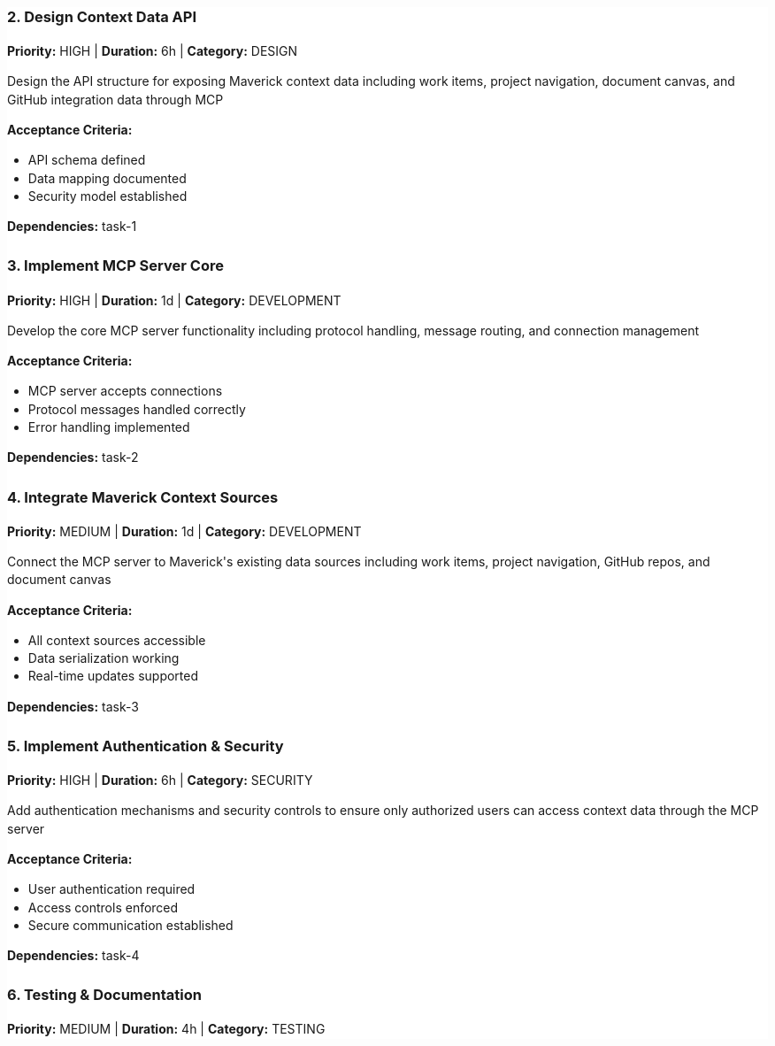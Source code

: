 

### 2. Design Context Data API
**Priority:** HIGH | **Duration:** 6h | **Category:** DESIGN

Design the API structure for exposing Maverick context data including work items, project navigation, document canvas, and GitHub integration data through MCP

**Acceptance Criteria:**
- API schema defined
- Data mapping documented
- Security model established

**Dependencies:** task-1

### 3. Implement MCP Server Core
**Priority:** HIGH | **Duration:** 1d | **Category:** DEVELOPMENT

Develop the core MCP server functionality including protocol handling, message routing, and connection management

**Acceptance Criteria:**
- MCP server accepts connections
- Protocol messages handled correctly
- Error handling implemented

**Dependencies:** task-2

### 4. Integrate Maverick Context Sources
**Priority:** MEDIUM | **Duration:** 1d | **Category:** DEVELOPMENT

Connect the MCP server to Maverick's existing data sources including work items, project navigation, GitHub repos, and document canvas

**Acceptance Criteria:**
- All context sources accessible
- Data serialization working
- Real-time updates supported

**Dependencies:** task-3

### 5. Implement Authentication & Security
**Priority:** HIGH | **Duration:** 6h | **Category:** SECURITY

Add authentication mechanisms and security controls to ensure only authorized users can access context data through the MCP server

**Acceptance Criteria:**
- User authentication required
- Access controls enforced
- Secure communication established

**Dependencies:** task-4

### 6. Testing & Documentation
**Priority:** MEDIUM | **Duration:** 4h | **Category:** TESTING
